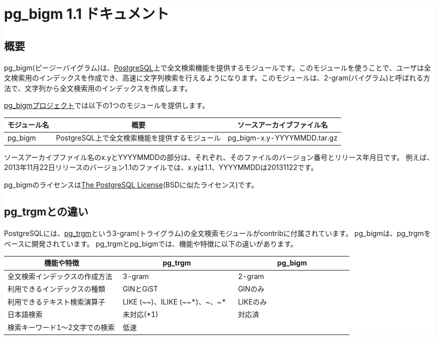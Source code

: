 # pg_bigm 1.1 ドキュメント

## 概要

pg_bigm(ピージーバイグラム)は、[PostgreSQL](http://www.postgresql.org/)上で全文検索機能を提供するモジュールです。このモジュールを使うことで、ユーザは全文検索用のインデックスを作成でき、高速に文字列検索を行えるようになります。このモジュールは、2-gram(バイグラム)と呼ばれる方法で、文字列から全文検索用のインデックスを作成します。

[pg_bigmプロジェクト](https://github.com/pgbigm/pg_bigm)では以下の1つのモジュールを提供します。

| モジュール名 | 概要                                           | ソースアーカイブファイル名  |
|--------------|------------------------------------------------|-----------------------------|
| pg_bigm      | PostgreSQL上で全文検索機能を提供するモジュール | pg_bigm-x.y-YYYYMMDD.tar.gz |

ソースアーカイブファイル名のx.yとYYYYMMDDの部分は、それぞれ、そのファイルのバージョン番号とリリース年月日です。
例えば、2013年11月22日リリースのバージョン1.1のファイルでは、x.yは1.1、YYYYMMDDは20131122です。

pg_bigmのライセンスは[The PostgreSQL
License](http://opensource.org/licenses/postgresql)(BSDに似たライセンス)です。

## pg_trgmとの違い

PostgreSQLには、[pg_trgm](http://www.postgresql.jp/document/current/html/pgtrgm.html)という3-gram(トライグラム)の全文検索モジュールがcontribに付属されています。
pg_bigmは、pg_trgmをベースに開発されています。
pg_trgmとpg_bigmでは、機能や特徴に以下の違いがあります。

<table>
<colgroup>
<col style="width: 33%" />
<col style="width: 33%" />
<col style="width: 33%" />
</colgroup>
<thead>
<tr class="header">
<th>機能や特徴</th>
<th>pg_trgm</th>
<th>pg_bigm</th>
</tr>
</thead>
<tbody>
<tr class="odd">
<td>全文検索インデックスの作成方法</td>
<td data-nowrap="">3-gram</td>
<td>2-gram</td>
</tr>
<tr class="even">
<td>利用できるインデックスの種類</td>
<td data-nowrap="">GINとGiST</td>
<td>GINのみ</td>
</tr>
<tr class="odd">
<td>利用できるテキスト検索演算子</td>
<td data-nowrap="">LIKE (~~)、ILIKE (~~*)、~、~*</td>
<td>LIKEのみ</td>
</tr>
<tr class="even">
<td>日本語検索</td>
<td data-nowrap="">未対応(*1)</td>
<td>対応済</td>
</tr>
<tr class="odd">
<td>検索キーワード1～2文字での検索</td>
<td data-nowrap="">低速<br />